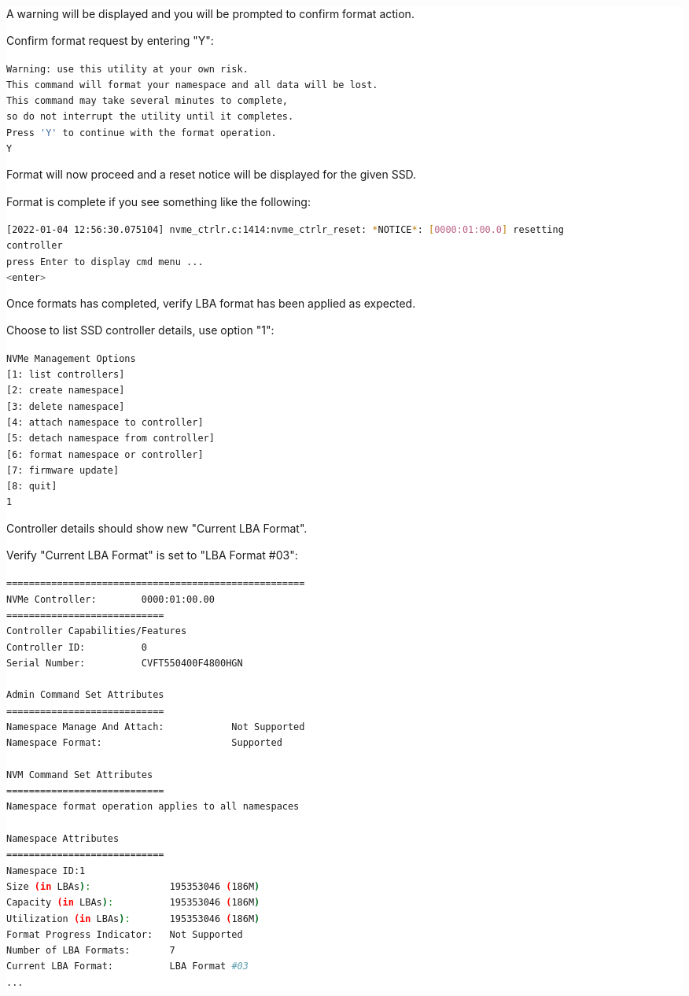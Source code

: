 A warning will be displayed and you will be prompted to confirm format action.

Confirm format request by entering "Y":
```bash
Warning: use this utility at your own risk.
This command will format your namespace and all data will be lost.
This command may take several minutes to complete,
so do not interrupt the utility until it completes.
Press 'Y' to continue with the format operation.
Y
```

Format will now proceed and a reset notice will be displayed for the given SSD.

Format is complete if you see something like the following:
```bash
[2022-01-04 12:56:30.075104] nvme_ctrlr.c:1414:nvme_ctrlr_reset: *NOTICE*: [0000:01:00.0] resetting
controller
press Enter to display cmd menu ...
<enter>
```

Once formats has completed, verify LBA format has been applied as expected.

Choose to list SSD controller details, use option "1":
```bash
NVMe Management Options
[1: list controllers]
[2: create namespace]
[3: delete namespace]
[4: attach namespace to controller]
[5: detach namespace from controller]
[6: format namespace or controller]
[7: firmware update]
[8: quit]
1
```

Controller details should show new "Current LBA Format".

Verify "Current LBA Format" is set to "LBA Format #03":
```bash
=====================================================
NVMe Controller:        0000:01:00.00
============================
Controller Capabilities/Features
Controller ID:          0
Serial Number:          CVFT550400F4800HGN

Admin Command Set Attributes
============================
Namespace Manage And Attach:            Not Supported
Namespace Format:                       Supported

NVM Command Set Attributes
============================
Namespace format operation applies to all namespaces

Namespace Attributes
============================
Namespace ID:1
Size (in LBAs):              195353046 (186M)
Capacity (in LBAs):          195353046 (186M)
Utilization (in LBAs):       195353046 (186M)
Format Progress Indicator:   Not Supported
Number of LBA Formats:       7
Current LBA Format:          LBA Format #03
...
```